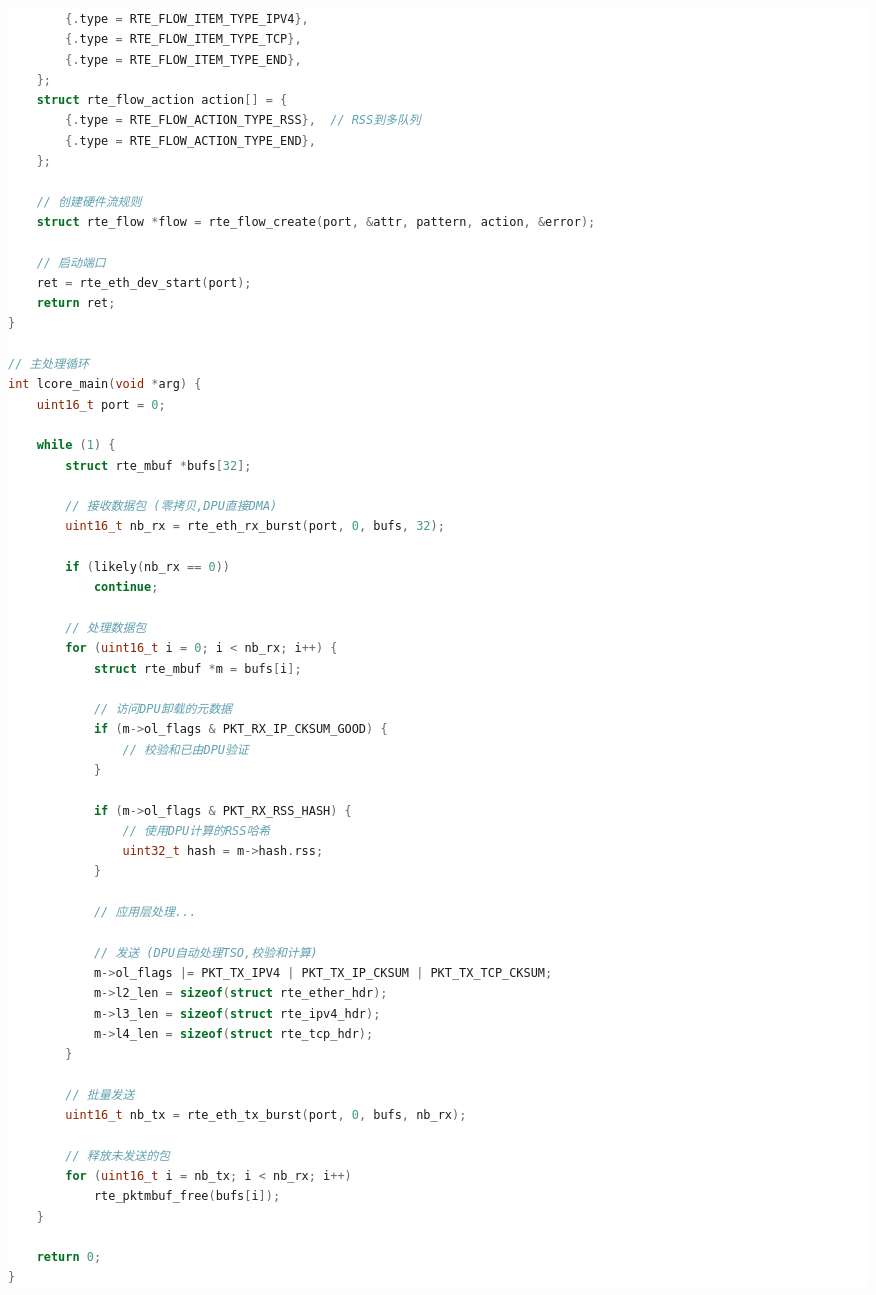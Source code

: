 ```c
        {.type = RTE_FLOW_ITEM_TYPE_IPV4},
        {.type = RTE_FLOW_ITEM_TYPE_TCP},
        {.type = RTE_FLOW_ITEM_TYPE_END},
    };
    struct rte_flow_action action[] = {
        {.type = RTE_FLOW_ACTION_TYPE_RSS},  // RSS到多队列
        {.type = RTE_FLOW_ACTION_TYPE_END},
    };
    
    // 创建硬件流规则
    struct rte_flow *flow = rte_flow_create(port, &attr, pattern, action, &error);
    
    // 启动端口
    ret = rte_eth_dev_start(port);
    return ret;
}

// 主处理循环
int lcore_main(void *arg) {
    uint16_t port = 0;
    
    while (1) {
        struct rte_mbuf *bufs[32];
        
        // 接收数据包 (零拷贝,DPU直接DMA)
        uint16_t nb_rx = rte_eth_rx_burst(port, 0, bufs, 32);
        
        if (likely(nb_rx == 0))
            continue;
        
        // 处理数据包
        for (uint16_t i = 0; i < nb_rx; i++) {
            struct rte_mbuf *m = bufs[i];
            
            // 访问DPU卸载的元数据
            if (m->ol_flags & PKT_RX_IP_CKSUM_GOOD) {
                // 校验和已由DPU验证
            }
            
            if (m->ol_flags & PKT_RX_RSS_HASH) {
                // 使用DPU计算的RSS哈希
                uint32_t hash = m->hash.rss;
            }
            
            // 应用层处理...
            
            // 发送 (DPU自动处理TSO,校验和计算)
            m->ol_flags |= PKT_TX_IPV4 | PKT_TX_IP_CKSUM | PKT_TX_TCP_CKSUM;
            m->l2_len = sizeof(struct rte_ether_hdr);
            m->l3_len = sizeof(struct rte_ipv4_hdr);
            m->l4_len = sizeof(struct rte_tcp_hdr);
        }
        
        // 批量发送
        uint16_t nb_tx = rte_eth_tx_burst(port, 0, bufs, nb_rx);
        
        // 释放未发送的包
        for (uint16_t i = nb_tx; i < nb_rx; i++)
            rte_pktmbuf_free(bufs[i]);
    }
    
    return 0;
}
```
